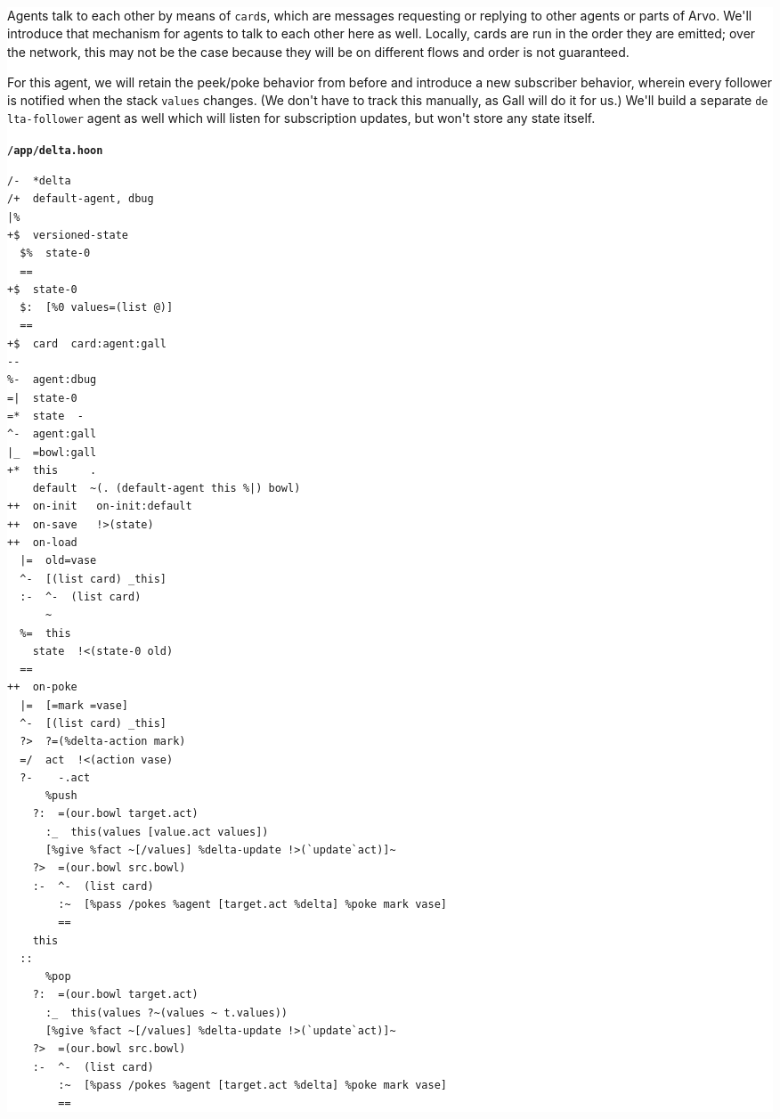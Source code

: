 Agents talk to each other by means of `card`s, which are messages requesting or replying to other agents or parts of Arvo.  We'll introduce that mechanism for agents to talk to each other here as well.  Locally, cards are run in the order they are emitted; over the network, this may not be the case because they will be on different flows and order is not guaranteed.

For this agent, we will retain the peek/poke behavior from before and introduce a new subscriber behavior, wherein every follower is notified when the stack `values` changes.  (We don't have to track this manually, as Gall will do it for us.)  We'll build a separate `delta-follower` agent as well which will listen for subscription updates, but won't store any state itself.

**`/app/delta.hoon`**

```hoon
/-  *delta
/+  default-agent, dbug
|%
+$  versioned-state
  $%  state-0
  ==
+$  state-0
  $:  [%0 values=(list @)]
  ==
+$  card  card:agent:gall
--
%-  agent:dbug
=|  state-0
=*  state  -
^-  agent:gall
|_  =bowl:gall
+*  this     .
    default  ~(. (default-agent this %|) bowl)
++  on-init   on-init:default
++  on-save   !>(state)
++  on-load
  |=  old=vase
  ^-  [(list card) _this]
  :-  ^-  (list card)
      ~
  %=  this
    state  !<(state-0 old)
  ==
++  on-poke
  |=  [=mark =vase]
  ^-  [(list card) _this]
  ?>  ?=(%delta-action mark)
  =/  act  !<(action vase)
  ?-    -.act
      %push
    ?:  =(our.bowl target.act)
      :_  this(values [value.act values])
      [%give %fact ~[/values] %delta-update !>(`update`act)]~
    ?>  =(our.bowl src.bowl)
    :-  ^-  (list card)
        :~  [%pass /pokes %agent [target.act %delta] %poke mark vase]
        ==
    this
  ::
      %pop
    ?:  =(our.bowl target.act)
      :_  this(values ?~(values ~ t.values))
      [%give %fact ~[/values] %delta-update !>(`update`act)]~
    ?>  =(our.bowl src.bowl)
    :-  ^-  (list card)
        :~  [%pass /pokes %agent [target.act %delta] %poke mark vase]
        ==
```